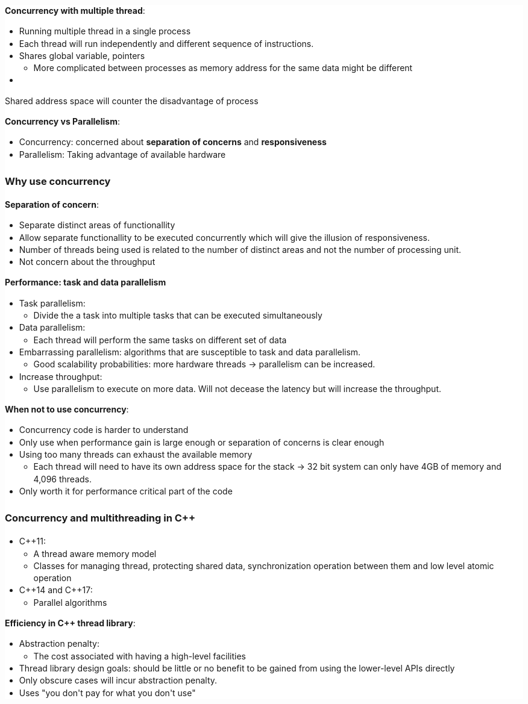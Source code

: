 **Concurrency with multiple thread**:
* Running multiple thread in a single process
* Each thread will run independently and different sequence of instructions.
* Shares global variable, pointers
  * More complicated between processes as memory address for the same data might be different
* 
Shared address space will counter the disadvantage of process

**Concurrency vs Parallelism**:
* Concurrency: concerned about **separation of concerns** and **responsiveness**
* Parallelism: Taking advantage of available hardware

### Why use concurrency

**Separation of concern**:
* Separate distinct areas of functionallity
* Allow separate functionallity to be executed concurrently which will give the illusion of responsiveness.
* Number of threads being used is related to the number of distinct areas and not the number of processing unit.
* Not concern about the throughput

**Performance: task and data parallelism**
* Task parallelism:
  * Divide the a task into multiple tasks that can be executed simultaneously
* Data parallelism:
  * Each thread will perform the same tasks on different set of data
* Embarrassing parallelism: algorithms that are susceptible to task and data parallelism.
  * Good scalability probabilities: more hardware threads -> parallelism can be increased.
* Increase throughput:
  * Use parallelism to execute on more data. Will not decease the latency but will increase the throughput.

**When not to use concurrency**:
* Concurrency code is harder to understand
* Only use when performance gain is large enough or separation of concerns is clear enough
* Using too many threads can exhaust the available memory
  * Each thread will need to have its own address space for the stack -> 32 bit system can only have
  4GB of memory and 4,096 threads.
* Only worth it for performance critical part of the code

### Concurrency and multithreading in C++

* C++11:
  * A thread aware memory model
  * Classes for managing thread, protecting shared data, synchronization operation between them and low level atomic
  operation
* C++14 and C++17:
  * Parallel algorithms

**Efficiency in C++ thread library**:
* Abstraction penalty:
  * The cost associated with having a high-level facilities
* Thread library design goals: should be little or no benefit to be gained from using the lower-level APIs
directly
* Only obscure cases will incur abstraction penalty.
* Uses "you don't pay for what you don't use"
